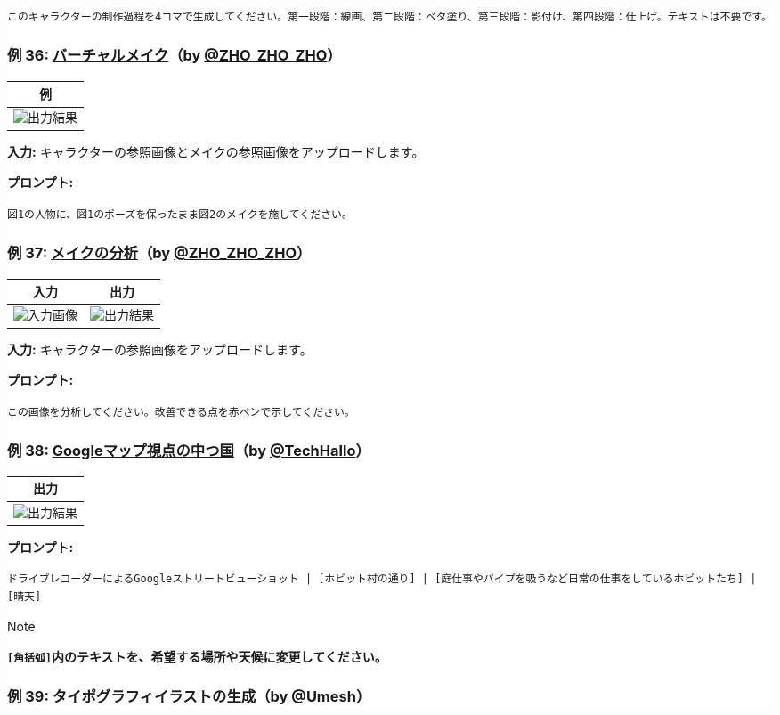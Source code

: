 ```
このキャラクターの制作過程を4コマで生成してください。第一段階：線画、第二段階：ベタ塗り、第三段階：影付け、第四段階：仕上げ。テキストは不要です。
```


### 例 36: [バーチャルメイク](https://x.com/ZHO_ZHO_ZHO/status/1962778069242126824)（by [@ZHO_ZHO_ZHO](https://x.com/ZHO_ZHO_ZHO)）

| 例 |
|:---:|
| <img src="images/case36/case.jpg" width="300" alt="出力結果"> |

**入力:** キャラクターの参照画像とメイクの参照画像をアップロードします。

**プロンプト:**

```
図1の人物に、図1のポーズを保ったまま図2のメイクを施してください。
```


### 例 37: [メイクの分析](https://x.com/ZHO_ZHO_ZHO/status/1962784384693739621)（by [@ZHO_ZHO_ZHO](https://x.com/ZHO_ZHO_ZHO)）

| 入力 | 出力 |
|:---:|:---:|
| <img src="images/case37/input.jpg" width="300" alt="入力画像"> | <img src="images/case37/output.jpg" width="300" alt="出力結果"> |

**入力:** キャラクターの参照画像をアップロードします。

**プロンプト:**

```
この画像を分析してください。改善できる点を赤ペンで示してください。
```


### 例 38: [Googleマップ視点の中つ国](https://x.com/techhalla/status/1962292272227102941)（by [@TechHallo](https://x.com/techhalla)）

| 出力 |
|:---:|
| <img src="images/case38/output.jpg" width="300" alt="出力結果"> |

**プロンプト:**

```
ドライブレコーダーによるGoogleストリートビューショット | [ホビット村の通り] | [庭仕事やパイプを吸うなど日常の仕事をしているホビットたち] | [晴天]
```

> [!NOTE]
> **`[角括弧]`内のテキストを、希望する場所や天候に変更してください。**


### 例 39: [タイポグラフィイラストの生成](https://x.com/umesh_ai/status/1961110485543371145)（by [@Umesh](https://x.com/umesh_ai)）
